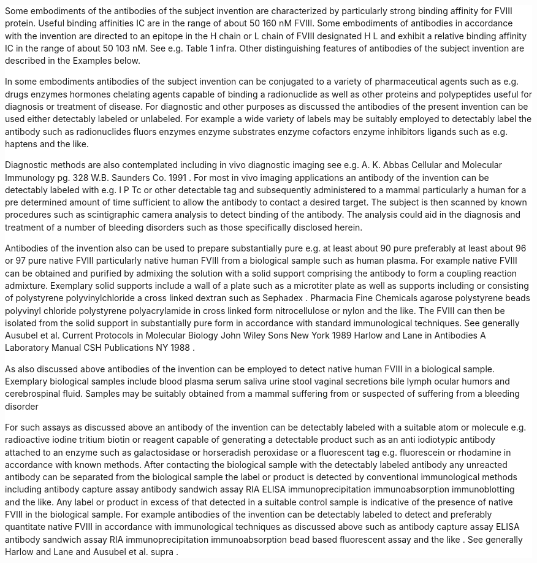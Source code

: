 Some embodiments of the antibodies of the subject invention are characterized by particularly strong binding affinity for FVIII protein. Useful binding affinities IC are in the range of about 50 160 nM FVIII. Some embodiments of antibodies in accordance with the invention are directed to an epitope in the H chain or L chain of FVIII designated H L and exhibit a relative binding affinity IC in the range of about 50 103 nM. See e.g. Table 1 infra. Other distinguishing features of antibodies of the subject invention are described in the Examples below.

In some embodiments antibodies of the subject invention can be conjugated to a variety of pharmaceutical agents such as e.g. drugs enzymes hormones chelating agents capable of binding a radionuclide as well as other proteins and polypeptides useful for diagnosis or treatment of disease. For diagnostic and other purposes as discussed the antibodies of the present invention can be used either detectably labeled or unlabeled. For example a wide variety of labels may be suitably employed to detectably label the antibody such as radionuclides fluors enzymes enzyme substrates enzyme cofactors enzyme inhibitors ligands such as e.g. haptens and the like.

Diagnostic methods are also contemplated including in vivo diagnostic imaging see e.g. A. K. Abbas Cellular and Molecular Immunology pg. 328 W.B. Saunders Co. 1991 . For most in vivo imaging applications an antibody of the invention can be detectably labeled with e.g. I P Tc or other detectable tag and subsequently administered to a mammal particularly a human for a pre determined amount of time sufficient to allow the antibody to contact a desired target. The subject is then scanned by known procedures such as scintigraphic camera analysis to detect binding of the antibody. The analysis could aid in the diagnosis and treatment of a number of bleeding disorders such as those specifically disclosed herein.

Antibodies of the invention also can be used to prepare substantially pure e.g. at least about 90 pure preferably at least about 96 or 97 pure native FVIII particularly native human FVIII from a biological sample such as human plasma. For example native FVIII can be obtained and purified by admixing the solution with a solid support comprising the antibody to form a coupling reaction admixture. Exemplary solid supports include a wall of a plate such as a microtiter plate as well as supports including or consisting of polystyrene polyvinylchloride a cross linked dextran such as Sephadex . Pharmacia Fine Chemicals agarose polystyrene beads polyvinyl chloride polystyrene polyacrylamide in cross linked form nitrocellulose or nylon and the like. The FVIII can then be isolated from the solid support in substantially pure form in accordance with standard immunological techniques. See generally Ausubel et al. Current Protocols in Molecular Biology John Wiley Sons New York 1989 Harlow and Lane in Antibodies A Laboratory Manual CSH Publications NY 1988 .

As also discussed above antibodies of the invention can be employed to detect native human FVIII in a biological sample. Exemplary biological samples include blood plasma serum saliva urine stool vaginal secretions bile lymph ocular humors and cerebrospinal fluid. Samples may be suitably obtained from a mammal suffering from or suspected of suffering from a bleeding disorder

For such assays as discussed above an antibody of the invention can be detectably labeled with a suitable atom or molecule e.g. radioactive iodine tritium biotin or reagent capable of generating a detectable product such as an anti iodiotypic antibody attached to an enzyme such as galactosidase or horseradish peroxidase or a fluorescent tag e.g. fluorescein or rhodamine in accordance with known methods. After contacting the biological sample with the detectably labeled antibody any unreacted antibody can be separated from the biological sample the label or product is detected by conventional immunological methods including antibody capture assay antibody sandwich assay RIA ELISA immunoprecipitation immunoabsorption immunoblotting and the like. Any label or product in excess of that detected in a suitable control sample is indicative of the presence of native FVIII in the biological sample. For example antibodies of the invention can be detectably labeled to detect and preferably quantitate native FVIII in accordance with immunological techniques as discussed above such as antibody capture assay ELISA antibody sandwich assay RIA immunoprecipitation immunoabsorption bead based fluorescent assay and the like . See generally Harlow and Lane and Ausubel et al. supra .
